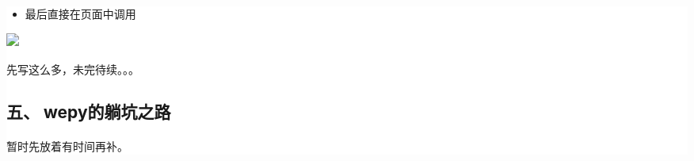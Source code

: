 * 	最后直接在页面中调用


![](https://user-gold-cdn.xitu.io/2018/10/26/166af020cf5b4cd5?w=1718&h=1684&f=png&s=443080)

先写这么多，未完待续。。。




## 五、	wepy的躺坑之路

暂时先放着有时间再补。